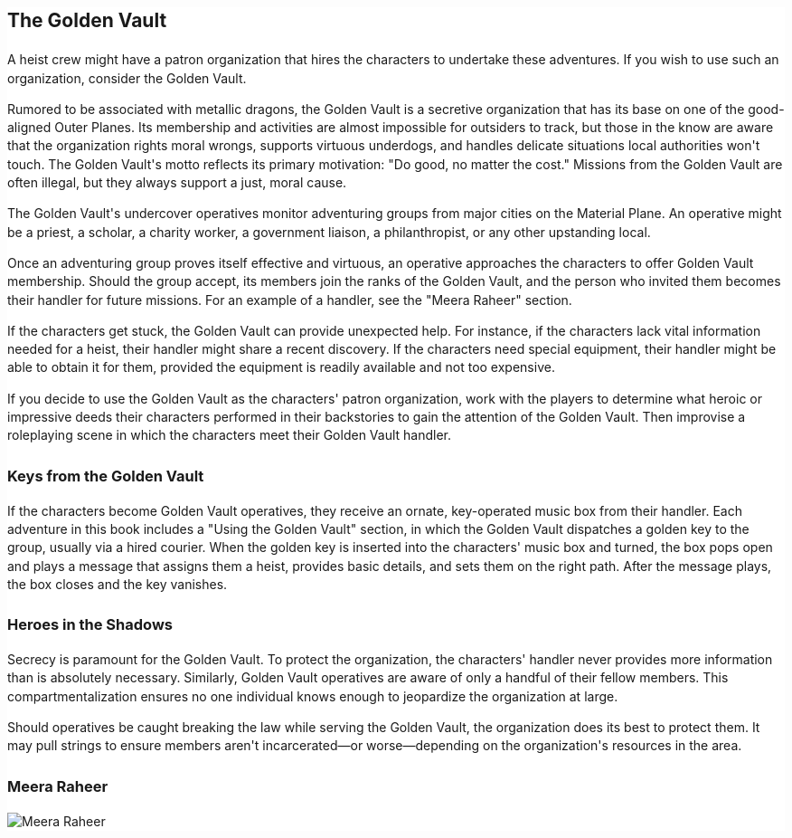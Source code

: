 ## The Golden Vault

A heist crew might have a patron organization that hires the characters to undertake these adventures. If you wish to use such an organization, consider the Golden Vault.

Rumored to be associated with metallic dragons, the Golden Vault is a secretive organization that has its base on one of the good-aligned Outer Planes. Its membership and activities are almost impossible for outsiders to track, but those in the know are aware that the organization rights moral wrongs, supports virtuous underdogs, and handles delicate situations local authorities won't touch. The Golden Vault's motto reflects its primary motivation: "Do good, no matter the cost." Missions from the Golden Vault are often illegal, but they always support a just, moral cause.

The Golden Vault's undercover operatives monitor adventuring groups from major cities on the Material Plane. An operative might be a priest, a scholar, a charity worker, a government liaison, a philanthropist, or any other upstanding local.

Once an adventuring group proves itself effective and virtuous, an operative approaches the characters to offer Golden Vault membership. Should the group accept, its members join the ranks of the Golden Vault, and the person who invited them becomes their handler for future missions. For an example of a handler, see the "Meera Raheer" section.

If the characters get stuck, the Golden Vault can provide unexpected help. For instance, if the characters lack vital information needed for a heist, their handler might share a recent discovery. If the characters need special equipment, their handler might be able to obtain it for them, provided the equipment is readily available and not too expensive.

If you decide to use the Golden Vault as the characters' patron organization, work with the players to determine what heroic or impressive deeds their characters performed in their backstories to gain the attention of the Golden Vault. Then improvise a roleplaying scene in which the characters meet their Golden Vault handler.

### Keys from the Golden Vault

If the characters become Golden Vault operatives, they receive an ornate, key-operated music box from their handler. Each adventure in this book includes a "Using the Golden Vault" section, in which the Golden Vault dispatches a golden key to the group, usually via a hired courier. When the golden key is inserted into the characters' music box and turned, the box pops open and plays a message that assigns them a heist, provides basic details, and sets them on the right path. After the message plays, the box closes and the key vanishes.

### Heroes in the Shadows

Secrecy is paramount for the Golden Vault. To protect the organization, the characters' handler never provides more information than is absolutely necessary. Similarly, Golden Vault operatives are aware of only a handful of their fellow members. This compartmentalization ensures no one individual knows enough to jeopardize the organization at large.

Should operatives be caught breaking the law while serving the Golden Vault, the organization does its best to protect them. It may pull strings to ensure members aren't incarcerated—or worse—depending on the organization's resources in the area.

### Meera Raheer

![Meera Raheer](3-Mechanics/CLI/adventures/keys-from-the-golden-vault/img/001-00-002-meera-raheer.webp#center)
